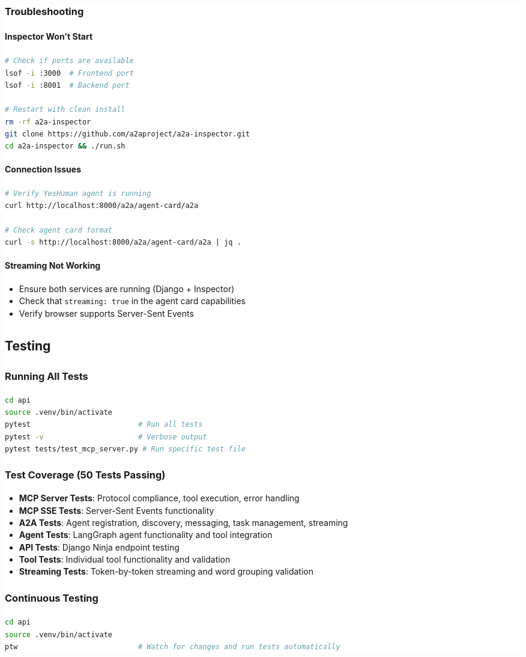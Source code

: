 ### Troubleshooting

#### Inspector Won't Start
```bash
# Check if ports are available
lsof -i :3000  # Frontend port
lsof -i :8001  # Backend port

# Restart with clean install
rm -rf a2a-inspector
git clone https://github.com/a2aproject/a2a-inspector.git
cd a2a-inspector && ./run.sh
```

#### Connection Issues
```bash
# Verify YesHuman agent is running
curl http://localhost:8000/a2a/agent-card/a2a

# Check agent card format
curl -s http://localhost:8000/a2a/agent-card/a2a | jq .
```

#### Streaming Not Working
- Ensure both services are running (Django + Inspector)
- Check that `streaming: true` in the agent card capabilities
- Verify browser supports Server-Sent Events

## Testing

### Running All Tests
```bash
cd api
source .venv/bin/activate
pytest                         # Run all tests
pytest -v                      # Verbose output
pytest tests/test_mcp_server.py # Run specific test file
```

### Test Coverage (50 Tests Passing)
- **MCP Server Tests**: Protocol compliance, tool execution, error handling
- **MCP SSE Tests**: Server-Sent Events functionality  
- **A2A Tests**: Agent registration, discovery, messaging, task management, streaming
- **Agent Tests**: LangGraph agent functionality and tool integration
- **API Tests**: Django Ninja endpoint testing
- **Tool Tests**: Individual tool functionality and validation
- **Streaming Tests**: Token-by-token streaming and word grouping validation

### Continuous Testing
```bash
cd api
source .venv/bin/activate
ptw                            # Watch for changes and run tests automatically
```
